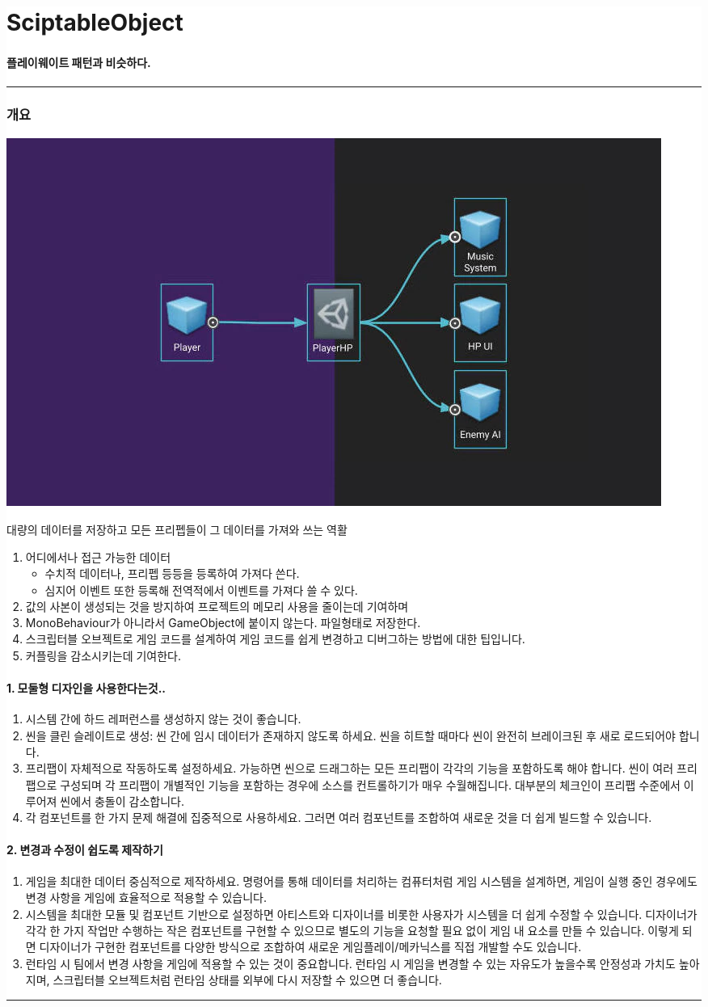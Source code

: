 # SciptableObject

#### 플레이웨이트 패턴과 비슷하다.

---

### 개요

![](./image/2023-02-08-22-58-28.png)

대량의 데이터를 저장하고 모든 프리펩들이 그 데이터를 가져와 쓰는 역활

1. 어디에서나 접근 가능한 데이터 
   * 수치적 데이터나, 프리펩 등등을 등록하여 가져다 쓴다.
   * 심지어 이벤트 또한 등록해 전역적에서 이벤트를 가져다 쓸 수 있다.
2. 값의 사본이 생성되는 것을 방지하여 프로젝트의 메모리 사용을 줄이는데 기여하며
3. MonoBehaviour가 아니라서 GameObject에 붙이지 않는다. 파일형태로 저장한다.
4. 스크립터블 오브젝트로 게임 코드를 설계하여 게임 코드를 쉽게 변경하고 디버그하는 방법에 대한 팁입니다.
1. 커플링을 감소시키는데 기여한다.

#### 1. 모둘형 디자인을 사용한다는것..
1. 시스템 간에 하드 레퍼런스를 생성하지 않는 것이 좋습니다. 
2. 씬을 클린 슬레이트로 생성: 씬 간에 임시 데이터가 존재하지 않도록 하세요. 씬을 히트할 때마다 씬이 완전히 브레이크된 후 새로 로드되어야 합니다.
3. 프리팹이 자체적으로 작동하도록 설정하세요. 가능하면 씬으로 드래그하는 모든 프리팹이 각각의 기능을 포함하도록 해야 합니다. 씬이 여러 프리팹으로 구성되며 각 프리팹이 개별적인 기능을 포함하는 경우에 소스를 컨트롤하기가 매우 수월해집니다. 대부분의 체크인이 프리팹 수준에서 이루어져 씬에서 충돌이 감소합니다. 
4. 각 컴포넌트를 한 가지 문제 해결에 집중적으로 사용하세요. 그러면 여러 컴포넌트를 조합하여 새로운 것을 더 쉽게 빌드할 수 있습니다.


#### 2. 변경과 수정이 쉽도록 제작하기
1. 게임을 최대한 데이터 중심적으로 제작하세요.
명령어를 통해 데이터를 처리하는 컴퓨터처럼 게임 시스템을 설계하면, 게임이 실행 중인 경우에도 변경 사항을 게임에 효율적으로 적용할 수 있습니다. 
2. 시스템을 최대한 모듈 및 컴포넌트 기반으로 설정하면 아티스트와 디자이너를 비롯한 사용자가 시스템을 더 쉽게 수정할 수 있습니다. 디자이너가 각각 한 가지 작업만 수행하는 작은 컴포넌트를 구현할 수 있으므로 별도의 기능을 요청할 필요 없이 게임 내 요소를 만들 수 있습니다. 이렇게 되면 디자이너가 구현한 컴포넌트를 다양한 방식으로 조합하여 새로운 게임플레이/메카닉스를 직접 개발할 수도 있습니다.
3. 런타임 시 팀에서 변경 사항을 게임에 적용할 수 있는 것이 중요합니다. 런타임 시 게임을 변경할 수 있는 자유도가 높을수록 안정성과 가치도 높아지며, 스크립터블 오브젝트처럼 런타임 상태를 외부에 다시 저장할 수 있으면 더 좋습니다.
---
